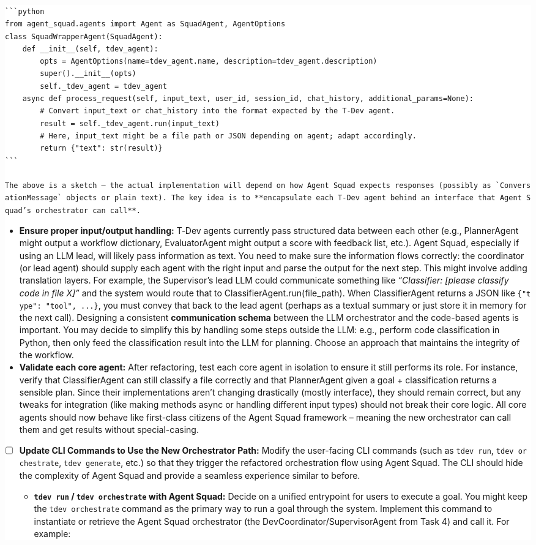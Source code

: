     ```python
    from agent_squad.agents import Agent as SquadAgent, AgentOptions
    class SquadWrapperAgent(SquadAgent):
        def __init__(self, tdev_agent):
            opts = AgentOptions(name=tdev_agent.name, description=tdev_agent.description)
            super().__init__(opts)
            self._tdev_agent = tdev_agent
        async def process_request(self, input_text, user_id, session_id, chat_history, additional_params=None):
            # Convert input_text or chat_history into the format expected by the T-Dev agent.
            result = self._tdev_agent.run(input_text) 
            # Here, input_text might be a file path or JSON depending on agent; adapt accordingly.
            return {"text": str(result)}
    ```

    The above is a sketch – the actual implementation will depend on how Agent Squad expects responses (possibly as `ConversationMessage` objects or plain text). The key idea is to **encapsulate each T‑Dev agent behind an interface that Agent Squad’s orchestrator can call**.
  * **Ensure proper input/output handling:** T‑Dev agents currently pass structured data between each other (e.g., PlannerAgent might output a workflow dictionary, EvaluatorAgent might output a score with feedback list, etc.). Agent Squad, especially if using an LLM lead, will likely pass information as text. You need to make sure the information flows correctly: the coordinator (or lead agent) should supply each agent with the right input and parse the output for the next step. This might involve adding translation layers. For example, the Supervisor’s lead LLM could communicate something like *“Classifier: \[please classify code in file X]”* and the system would route that to ClassifierAgent.run(file\_path). When ClassifierAgent returns a JSON like `{"type": "tool", ...}`, you must convey that back to the lead agent (perhaps as a textual summary or just store it in memory for the next call). Designing a consistent **communication schema** between the LLM orchestrator and the code-based agents is important. You may decide to simplify this by handling some steps outside the LLM: e.g., perform code classification in Python, then only feed the classification result into the LLM for planning. Choose an approach that maintains the integrity of the workflow.
  * **Validate each core agent:** After refactoring, test each core agent in isolation to ensure it still performs its role. For instance, verify that ClassifierAgent can still classify a file correctly and that PlannerAgent given a goal + classification returns a sensible plan. Since their implementations aren’t changing drastically (mostly interface), they should remain correct, but any tweaks for integration (like making methods async or handling different input types) should not break their core logic. All core agents should now behave like first-class citizens of the Agent Squad framework – meaning the new orchestrator can call them and get results without special-casing.

* [ ] **Update CLI Commands to Use the New Orchestrator Path:** Modify the user-facing CLI commands (such as `tdev run`, `tdev orchestrate`, `tdev generate`, etc.) so that they trigger the refactored orchestration flow using Agent Squad. The CLI should hide the complexity of Agent Squad and provide a seamless experience similar to before.

  * **`tdev run` / `tdev orchestrate` with Agent Squad:** Decide on a unified entrypoint for users to execute a goal. You might keep the `tdev orchestrate` command as the primary way to run a goal through the system. Implement this command to instantiate or retrieve the Agent Squad orchestrator (the DevCoordinator/SupervisorAgent from Task 4) and call it. For example:
